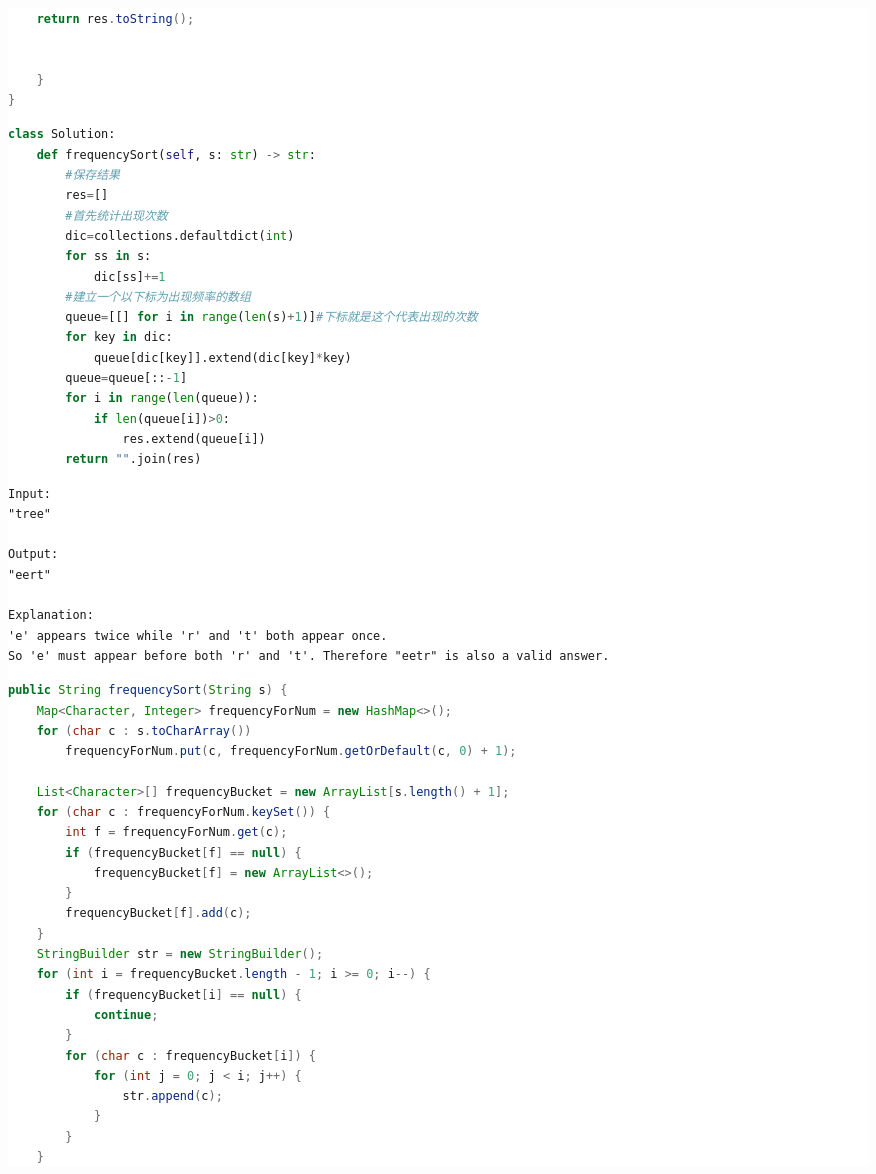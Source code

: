 ```java
    return res.toString();

       
    }
}
```

```python
class Solution:
    def frequencySort(self, s: str) -> str:
        #保存结果
        res=[]
        #首先统计出现次数
        dic=collections.defaultdict(int)
        for ss in s:
            dic[ss]+=1
        #建立一个以下标为出现频率的数组
        queue=[[] for i in range(len(s)+1)]#下标就是这个代表出现的次数
        for key in dic:
            queue[dic[key]].extend(dic[key]*key)
        queue=queue[::-1]
        for i in range(len(queue)):
            if len(queue[i])>0:
                res.extend(queue[i])
        return "".join(res)
```



```html
Input:
"tree"

Output:
"eert"

Explanation:
'e' appears twice while 'r' and 't' both appear once.
So 'e' must appear before both 'r' and 't'. Therefore "eetr" is also a valid answer.
```

```java
public String frequencySort(String s) {
    Map<Character, Integer> frequencyForNum = new HashMap<>();
    for (char c : s.toCharArray())
        frequencyForNum.put(c, frequencyForNum.getOrDefault(c, 0) + 1);

    List<Character>[] frequencyBucket = new ArrayList[s.length() + 1];
    for (char c : frequencyForNum.keySet()) {
        int f = frequencyForNum.get(c);
        if (frequencyBucket[f] == null) {
            frequencyBucket[f] = new ArrayList<>();
        }
        frequencyBucket[f].add(c);
    }
    StringBuilder str = new StringBuilder();
    for (int i = frequencyBucket.length - 1; i >= 0; i--) {
        if (frequencyBucket[i] == null) {
            continue;
        }
        for (char c : frequencyBucket[i]) {
            for (int j = 0; j < i; j++) {
                str.append(c);
            }
        }
    }
```